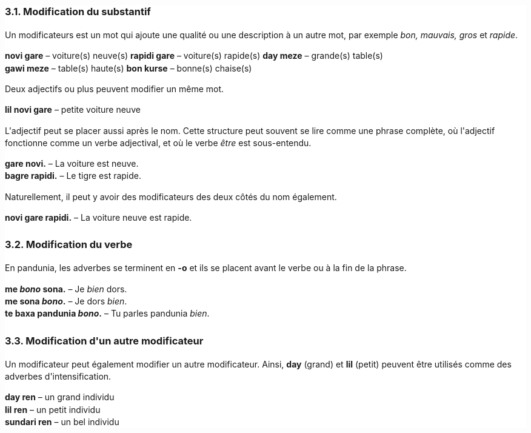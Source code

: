 ### 3.1. Modification du substantif

Un modificateurs est un mot qui ajoute une qualité ou une description à un autre mot, par exemple _bon, mauvais, gros_ et _rapide_.

**novi gare** 
– voiture(s) neuve(s)
**rapidi gare** 
– voiture(s) rapide(s)
**day meze** 
– grande(s) table(s)  
**gawi meze** 
– table(s) haute(s) 
**bon kurse** 
– bonne(s) chaise(s)

Deux adjectifs ou plus peuvent modifier un même mot.

**lil novi gare** 
– petite voiture neuve

L'adjectif peut se placer aussi après le nom.
Cette structure peut souvent se lire comme une phrase complète, où l'adjectif fonctionne comme un verbe adjectival, et où le verbe _être_ est sous-entendu.

**gare novi.** 
– La voiture est neuve.  
**bagre rapidi.** 
– Le tigre est rapide.

Naturellement, il peut y avoir des modificateurs des deux côtés du nom également.

**novi gare rapidi.** 
– La voiture neuve est rapide.


### 3.2. Modification du verbe

En pandunia, les adverbes se terminent en **-o** et ils se placent avant le verbe ou à la fin de la phrase.

**me _bono_ sona.** 
– Je _bien_ dors.  
**me sona _bono_.** 
– Je dors _bien_.  
**te baxa pandunia _bono_.** 
– Tu parles pandunia _bien_.


### 3.3. Modification d'un autre modificateur

Un modificateur peut également modifier un autre modificateur.
Ainsi, **day** (grand) et **lil** (petit) peuvent être utilisés comme des adverbes d'intensification.

**day ren** 
– un grand individu  
**lil ren** 
– un petit individu  
**sundari ren** 
– un bel individu

